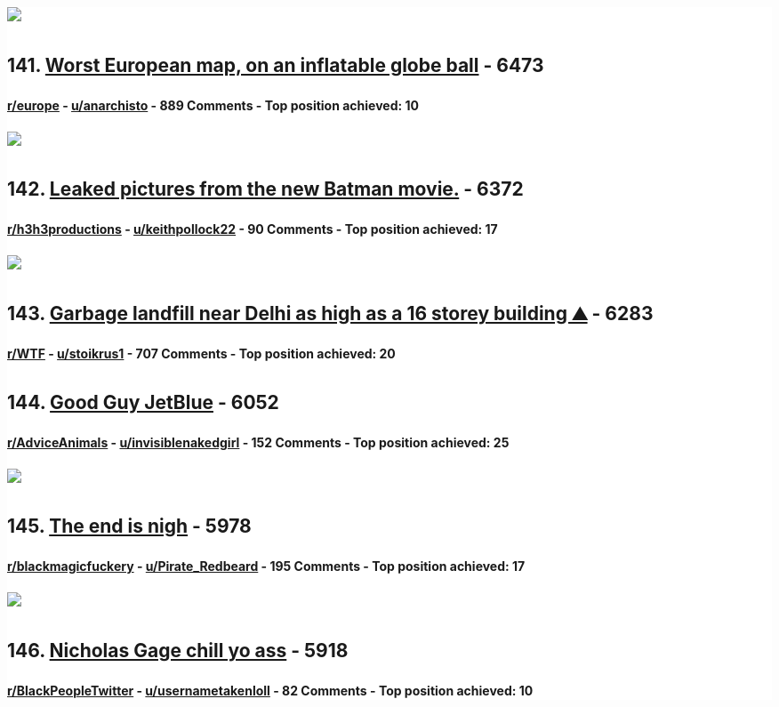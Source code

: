 <a href="https://i.redd.it/r1nmv0m8mckz.jpg"><img src="image"></img></a>

## 141. [Worst European map, on an inflatable globe ball](http://reddit.com/r/europe/comments/6ylpux/worst_european_map_on_an_inflatable_globe_ball/) - 6473
#### [r/europe](http://reddit.com/r/europe) - [u/anarchisto](http://reddit.com/u/anarchisto) - 889 Comments - Top position achieved: 10

<a href="http://i.imgur.com/xqxaOlC.jpg"><img src="https://b.thumbs.redditmedia.com/vykTJcDfZXNO1r8Q4EWpPbrgpl0xeCeAwN6VIgj_X2I.jpg"></img></a>

## 142. [Leaked pictures from the new Batman movie.](http://reddit.com/r/h3h3productions/comments/6ylhbc/leaked_pictures_from_the_new_batman_movie/) - 6372
#### [r/h3h3productions](http://reddit.com/r/h3h3productions) - [u/keithpollock22](http://reddit.com/u/keithpollock22) - 90 Comments - Top position achieved: 17

<a href="https://i.redd.it/34hoezokmekz.jpg"><img src="https://a.thumbs.redditmedia.com/3K4nXBrm-X46zQM6NLiEBybs-1it_7TUhHVa1YGYjW4.jpg"></img></a>

## 143. [Garbage landfill near Delhi as high as a 16 storey building ⛰️](http://reddit.com/r/WTF/comments/6yn99g/garbage_landfill_near_delhi_as_high_as_a_16/) - 6283
#### [r/WTF](http://reddit.com/r/WTF) - [u/stoikrus1](http://reddit.com/u/stoikrus1) - 707 Comments - Top position achieved: 20

## 144. [Good Guy JetBlue](http://reddit.com/r/AdviceAnimals/comments/6ykv3w/good_guy_jetblue/) - 6052
#### [r/AdviceAnimals](http://reddit.com/r/AdviceAnimals) - [u/invisiblenakedgirl](http://reddit.com/u/invisiblenakedgirl) - 152 Comments - Top position achieved: 25

<a href="http://i.imgur.com/oCmC5Gv.jpg"><img src="https://b.thumbs.redditmedia.com/lSX9xUjMicnI6-p8BS4ZZM5qbW6nKVVHaN-71O-T8uE.jpg"></img></a>

## 145. [The end is nigh](http://reddit.com/r/blackmagicfuckery/comments/6ylr5y/the_end_is_nigh/) - 5978
#### [r/blackmagicfuckery](http://reddit.com/r/blackmagicfuckery) - [u/Pirate_Redbeard](http://reddit.com/u/Pirate_Redbeard) - 195 Comments - Top position achieved: 17

<a href="https://i.imgur.com/cBju2Kh.gifv"><img src="https://b.thumbs.redditmedia.com/n4BU9M8wb7HiIpz-6y8WySFDYclIx0upIjuXwkmtL1M.jpg"></img></a>

## 146. [Nicholas Gage chill yo ass](http://reddit.com/r/BlackPeopleTwitter/comments/6yqyiz/nicholas_gage_chill_yo_ass/) - 5918
#### [r/BlackPeopleTwitter](http://reddit.com/r/BlackPeopleTwitter) - [u/usernametakenloll](http://reddit.com/u/usernametakenloll) - 82 Comments - Top position achieved: 10
